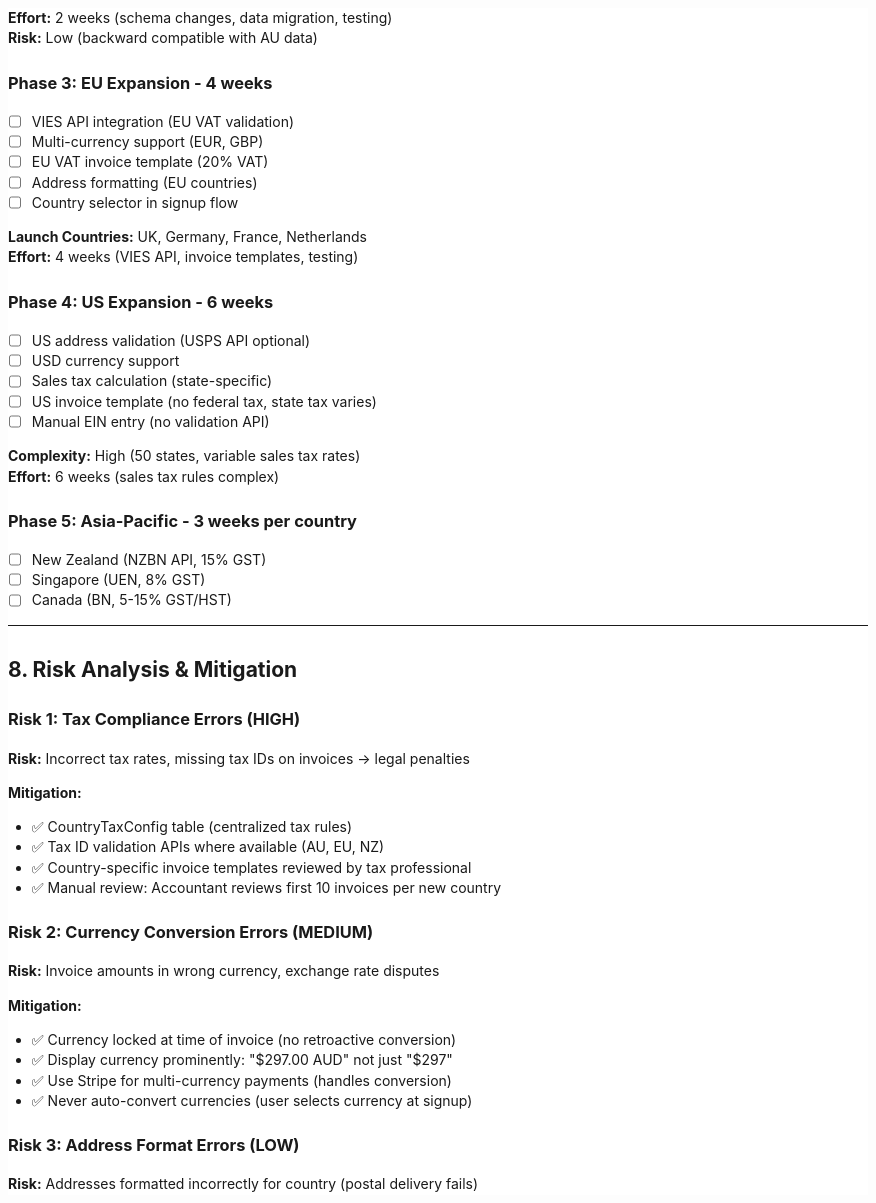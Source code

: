 **Effort:** 2 weeks (schema changes, data migration, testing)  
**Risk:** Low (backward compatible with AU data)

### Phase 3: EU Expansion - **4 weeks**
- [ ] VIES API integration (EU VAT validation)
- [ ] Multi-currency support (EUR, GBP)
- [ ] EU VAT invoice template (20% VAT)
- [ ] Address formatting (EU countries)
- [ ] Country selector in signup flow

**Launch Countries:** UK, Germany, France, Netherlands  
**Effort:** 4 weeks (VIES API, invoice templates, testing)

### Phase 4: US Expansion - **6 weeks**
- [ ] US address validation (USPS API optional)
- [ ] USD currency support
- [ ] Sales tax calculation (state-specific)
- [ ] US invoice template (no federal tax, state tax varies)
- [ ] Manual EIN entry (no validation API)

**Complexity:** High (50 states, variable sales tax rates)  
**Effort:** 6 weeks (sales tax rules complex)

### Phase 5: Asia-Pacific - **3 weeks per country**
- [ ] New Zealand (NZBN API, 15% GST)
- [ ] Singapore (UEN, 8% GST)
- [ ] Canada (BN, 5-15% GST/HST)

---

## 8. Risk Analysis & Mitigation

### Risk 1: Tax Compliance Errors (HIGH)
**Risk:** Incorrect tax rates, missing tax IDs on invoices → legal penalties

**Mitigation:**
- ✅ CountryTaxConfig table (centralized tax rules)
- ✅ Tax ID validation APIs where available (AU, EU, NZ)
- ✅ Country-specific invoice templates reviewed by tax professional
- ✅ Manual review: Accountant reviews first 10 invoices per new country

### Risk 2: Currency Conversion Errors (MEDIUM)
**Risk:** Invoice amounts in wrong currency, exchange rate disputes

**Mitigation:**
- ✅ Currency locked at time of invoice (no retroactive conversion)
- ✅ Display currency prominently: "$297.00 AUD" not just "$297"
- ✅ Use Stripe for multi-currency payments (handles conversion)
- ✅ Never auto-convert currencies (user selects currency at signup)

### Risk 3: Address Format Errors (LOW)
**Risk:** Addresses formatted incorrectly for country (postal delivery fails)
